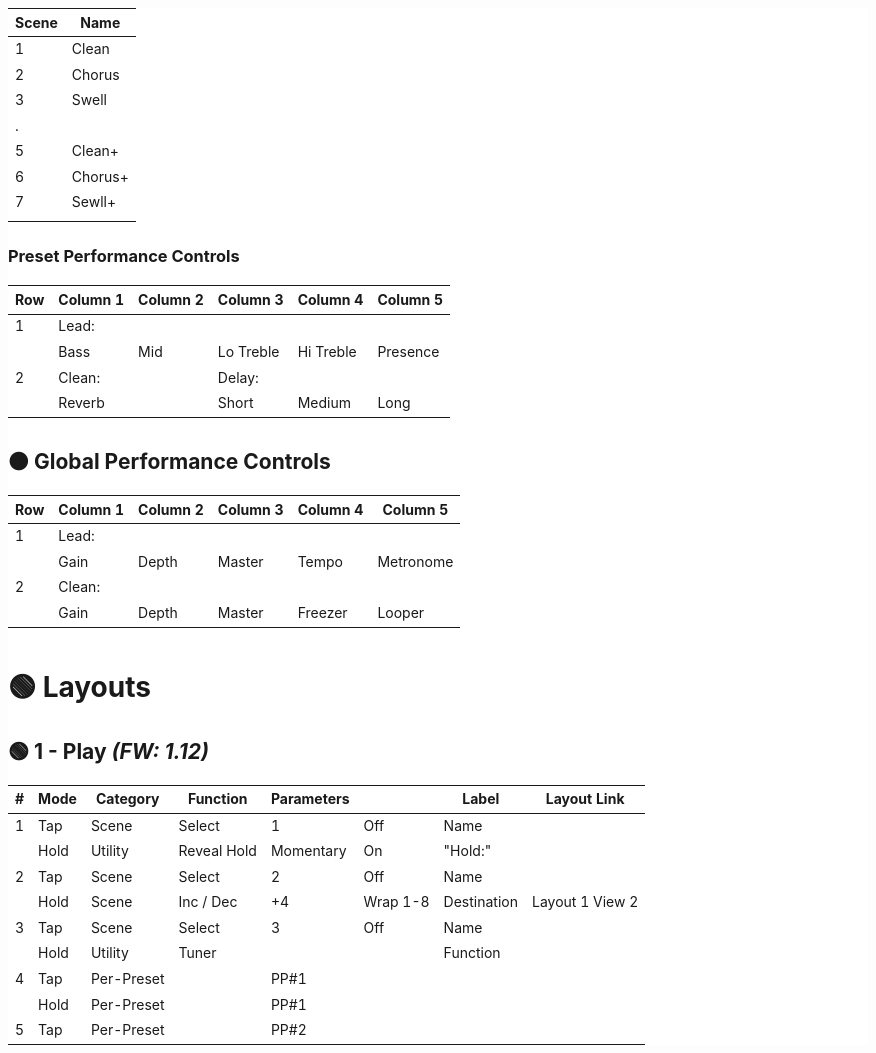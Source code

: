 | Scene | Name    |
|-------|---------|
| 1     | Clean   |
| 2     | Chorus  |
| 3     | Swell   |
| .     |         |
| 5     | Clean+  |
| 6     | Chorus+ |
| 7     | Sewll+  |
|       |         |

### Preset Performance Controls

| Row | Column 1  | Column 2  | Column 3  | Column 4  | Column 5  |
|-----|-----------|-----------|-----------|-----------|-----------|
| 1   | Lead:     |           |           |           |           |
|     | Bass      | Mid       | Lo Treble | Hi Treble | Presence  |
| 2   | Clean:    |           | Delay:    |           |           |
|     | Reverb    |           | Short     | Medium    | Long      |


## 🟤 Global Performance Controls

| Row | Column 1  | Column 2  | Column 3  | Column 4  | Column 5  |
|-----|-----------|-----------|-----------|-----------|-----------|
| 1   | Lead:     |           |           |           |           |
|     | Gain      | Depth     | Master    | Tempo     | Metronome |
| 2   | Clean:    |           |           |           |           |
|     | Gain      | Depth     | Master    | Freezer   | Looper    |

# 🟢 Layouts

## 🟢 1 - Play _(FW: 1.12)_

| #  | Mode | Category   | Function    | Parameters |          | Label       | Layout Link     |
|---:|------|------------|-------------|------------|----------|-------------|-----------------|
|  1 | Tap  | Scene      | Select      | 1          | Off      | Name        |                 |
|    | Hold | Utility    | Reveal Hold | Momentary  | On       | "Hold:"     |                 |
|  2 | Tap  | Scene      | Select      | 2          | Off      | Name        |                 |
|    | Hold | Scene      | Inc / Dec   | +4         | Wrap 1-8 | Destination | Layout 1 View 2 |
|  3 | Tap  | Scene      | Select      | 3          | Off      | Name        |                 |
|    | Hold | Utility    | Tuner       |            |          | Function    |                 |
|  4 | Tap  | Per-Preset |             | PP#1       |          |             |                 |
|    | Hold | Per-Preset |             | PP#1       |          |             |                 |
|  5 | Tap  | Per-Preset |             | PP#2       |          |             |                 |